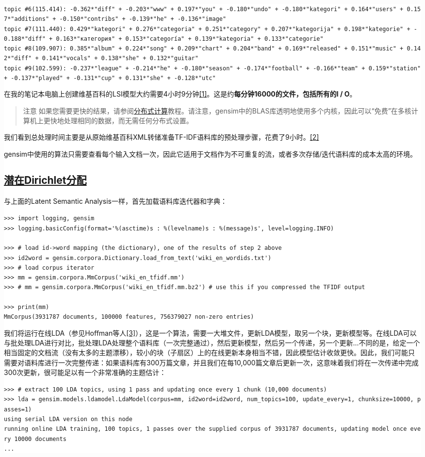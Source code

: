 ```
topic #6(115.414): -0.362*"diff" + -0.203*"www" + 0.197*"you" + -0.180*"undo" + -0.180*"kategori" + 0.164*"users" + 0.157*"additions" + -0.150*"contribs" + -0.139*"he" + -0.136*"image"
topic #7(111.440): 0.429*"kategori" + 0.276*"categoria" + 0.251*"category" + 0.207*"kategorija" + 0.198*"kategorie" + -0.188*"diff" + 0.163*"категория" + 0.153*"categoría" + 0.139*"kategoria" + 0.133*"categorie"
topic #8(109.907): 0.385*"album" + 0.224*"song" + 0.209*"chart" + 0.204*"band" + 0.169*"released" + 0.151*"music" + 0.142*"diff" + 0.141*"vocals" + 0.138*"she" + 0.132*"guitar"
topic #9(102.599): -0.237*"league" + -0.214*"he" + -0.180*"season" + -0.174*"football" + -0.166*"team" + 0.159*"station" + -0.137*"played" + -0.131*"cup" + 0.131*"she" + -0.128*"utc"
```

在我的笔记本电脑上创建维基百科的LSI模型大约需要4小时9分钟[[1]](https://radimrehurek.com/gensim/wiki.html#id6)。这是约**每分钟16000的文件，包括所有的I / O**。

> 注意
如果您需要更快的结果，请参阅[分布式计算](https://radimrehurek.com/gensim/distributed.html)教程。请注意，gensim中的BLAS库透明地使用多个内核，因此可以“免费”在多核计算机上更快地处理相同的数据，而无需任何分布式设置。

我们看到总处理时间主要是从原始维基百科XML转储准备TF-IDF语料库的预处理步骤，花费了9小时。[[2]](https://radimrehurek.com/gensim/wiki.html#id7)

gensim中使用的算法只需要查看每个输入文档一次，因此它适用于文档作为不可重复的流，或者多次存储/迭代语料库的成本太高的环境。


## [潜在Dirichlet分配](https://radimrehurek.com/gensim/wiki.html#latent-dirichlet-allocation "永久链接到这个标题")

与上面的Latent Semantic Analysis一样，首先加载语料库迭代器和字典：

```
>>> import logging, gensim
>>> logging.basicConfig(format='%(asctime)s : %(levelname)s : %(message)s', level=logging.INFO)

>>> # load id->word mapping (the dictionary), one of the results of step 2 above
>>> id2word = gensim.corpora.Dictionary.load_from_text('wiki_en_wordids.txt')
>>> # load corpus iterator
>>> mm = gensim.corpora.MmCorpus('wiki_en_tfidf.mm')
>>> # mm = gensim.corpora.MmCorpus('wiki_en_tfidf.mm.bz2') # use this if you compressed the TFIDF output

>>> print(mm)
MmCorpus(3931787 documents, 100000 features, 756379027 non-zero entries)
```

我们将运行在线LDA（参见Hoffman等人[[3]](https://radimrehurek.com/gensim/wiki.html#id8)），这是一个算法，需要一大堆文件，更新LDA模型，取另一个块，更新模型等。在线LDA可以与批处理LDA进行对比，批处理LDA处理整个语料库（一次完整通过），然后更新模型，然后另一个传递，另一个更新...不同的是，给定一个相当固定的文档流（没有太多的主题漂移），较小的块（子扇区）上的在线更新本身相当不错，因此模型估计收敛更快。因此，我们可能只需要对语料库进行一次完整传递：如果语料库有300万篇文章，并且我们在每10,000篇文章后更新一次，这意味着我们将在一次传递中完成300次更新，很可能足以有一个非常准确的主题估计：

```
>>> # extract 100 LDA topics, using 1 pass and updating once every 1 chunk (10,000 documents)
>>> lda = gensim.models.ldamodel.LdaModel(corpus=mm, id2word=id2word, num_topics=100, update_every=1, chunksize=10000, passes=1)
using serial LDA version on this node
running online LDA training, 100 topics, 1 passes over the supplied corpus of 3931787 documents, updating model once every 10000 documents
...
```
